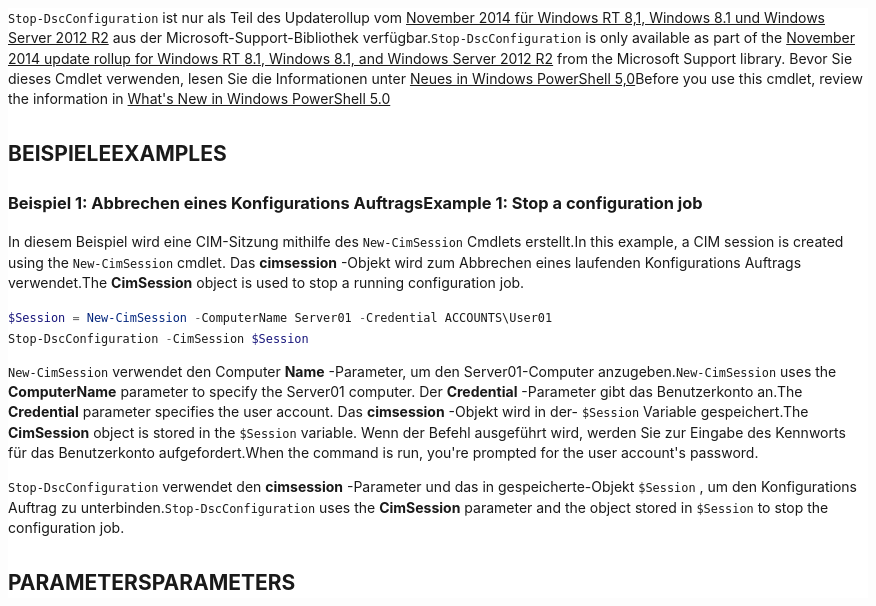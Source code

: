 <span data-ttu-id="e7a9d-112">`Stop-DscConfiguration` ist nur als Teil des Updaterollup vom [November 2014 für Windows RT 8,1, Windows 8.1 und Windows Server 2012 R2](https://support.microsoft.com/kb/3000850) aus der Microsoft-Support-Bibliothek verfügbar.</span><span class="sxs-lookup"><span data-stu-id="e7a9d-112">`Stop-DscConfiguration` is only available as part of the [November 2014 update rollup for Windows RT 8.1, Windows 8.1, and Windows Server 2012 R2](https://support.microsoft.com/kb/3000850) from the Microsoft Support library.</span></span> <span data-ttu-id="e7a9d-113">Bevor Sie dieses Cmdlet verwenden, lesen Sie die Informationen unter [Neues in Windows PowerShell 5,0](/powershell/scripting/whats-new/What-s-New-in-Windows-PowerShell-50)</span><span class="sxs-lookup"><span data-stu-id="e7a9d-113">Before you use this cmdlet, review the information in [What's New in Windows PowerShell 5.0](/powershell/scripting/whats-new/What-s-New-in-Windows-PowerShell-50)</span></span>

## <span data-ttu-id="e7a9d-114">BEISPIELE</span><span class="sxs-lookup"><span data-stu-id="e7a9d-114">EXAMPLES</span></span>

### <span data-ttu-id="e7a9d-115">Beispiel 1: Abbrechen eines Konfigurations Auftrags</span><span class="sxs-lookup"><span data-stu-id="e7a9d-115">Example 1: Stop a configuration job</span></span>

<span data-ttu-id="e7a9d-116">In diesem Beispiel wird eine CIM-Sitzung mithilfe des `New-CimSession` Cmdlets erstellt.</span><span class="sxs-lookup"><span data-stu-id="e7a9d-116">In this example, a CIM session is created using the `New-CimSession` cmdlet.</span></span> <span data-ttu-id="e7a9d-117">Das **cimsession** -Objekt wird zum Abbrechen eines laufenden Konfigurations Auftrags verwendet.</span><span class="sxs-lookup"><span data-stu-id="e7a9d-117">The **CimSession** object is used to stop a running configuration job.</span></span>

```powershell
$Session = New-CimSession -ComputerName Server01 -Credential ACCOUNTS\User01
Stop-DscConfiguration -CimSession $Session
```

<span data-ttu-id="e7a9d-118">`New-CimSession` verwendet den Computer **Name** -Parameter, um den Server01-Computer anzugeben.</span><span class="sxs-lookup"><span data-stu-id="e7a9d-118">`New-CimSession` uses the **ComputerName** parameter to specify the Server01 computer.</span></span> <span data-ttu-id="e7a9d-119">Der **Credential** -Parameter gibt das Benutzerkonto an.</span><span class="sxs-lookup"><span data-stu-id="e7a9d-119">The **Credential** parameter specifies the user account.</span></span> <span data-ttu-id="e7a9d-120">Das **cimsession** -Objekt wird in der- `$Session` Variable gespeichert.</span><span class="sxs-lookup"><span data-stu-id="e7a9d-120">The **CimSession** object is stored in the `$Session` variable.</span></span> <span data-ttu-id="e7a9d-121">Wenn der Befehl ausgeführt wird, werden Sie zur Eingabe des Kennworts für das Benutzerkonto aufgefordert.</span><span class="sxs-lookup"><span data-stu-id="e7a9d-121">When the command is run, you're prompted for the user account's password.</span></span>

<span data-ttu-id="e7a9d-122">`Stop-DscConfiguration` verwendet den **cimsession** -Parameter und das in gespeicherte-Objekt `$Session` , um den Konfigurations Auftrag zu unterbinden.</span><span class="sxs-lookup"><span data-stu-id="e7a9d-122">`Stop-DscConfiguration` uses the **CimSession** parameter and the object stored in `$Session` to stop the configuration job.</span></span>

## <span data-ttu-id="e7a9d-123">PARAMETERS</span><span class="sxs-lookup"><span data-stu-id="e7a9d-123">PARAMETERS</span></span>
